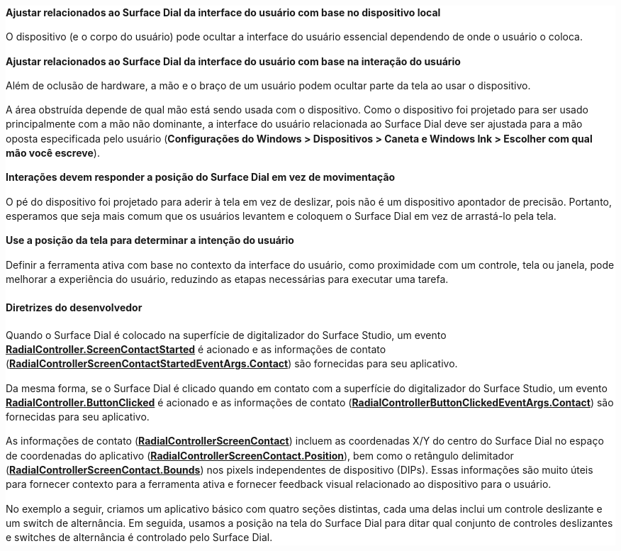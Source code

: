 **Ajustar relacionados ao Surface Dial da interface do usuário com base no dispositivo local**

O dispositivo (e o corpo do usuário) pode ocultar a interface do usuário essencial dependendo de onde o usuário o coloca.

**Ajustar relacionados ao Surface Dial da interface do usuário com base na interação do usuário**

Além de oclusão de hardware, a mão e o braço de um usuário podem ocultar parte da tela ao usar o dispositivo.

A área obstruída depende de qual mão está sendo usada com o dispositivo. Como o dispositivo foi projetado para ser usado principalmente com a mão não dominante, a interface do usuário relacionada ao Surface Dial deve ser ajustada para a mão oposta especificada pelo usuário (**Configurações do Windows > Dispositivos > Caneta e Windows Ink > Escolher com qual mão você escreve**).

**Interações devem responder a posição do Surface Dial em vez de movimentação**

O pé do dispositivo foi projetado para aderir à tela em vez de deslizar, pois não é um dispositivo apontador de precisão. Portanto, esperamos que seja mais comum que os usuários levantem e coloquem o Surface Dial em vez de arrastá-lo pela tela.

**Use a posição da tela para determinar a intenção do usuário**

Definir a ferramenta ativa com base no contexto da interface do usuário, como proximidade com um controle, tela ou janela, pode melhorar a experiência do usuário, reduzindo as etapas necessárias para executar uma tarefa.

#### <a name="developer-guidance"></a>Diretrizes do desenvolvedor

Quando o Surface Dial é colocado na superfície de digitalizador do Surface Studio, um evento [**RadialController.ScreenContactStarted**](https://msdn.microsoft.com/library/windows/apps/Windows.UI.Input.RadialController.ScreenContactStarted) é acionado e as informações de contato ([**RadialControllerScreenContactStartedEventArgs.Contact**](https://msdn.microsoft.com/library/windows/apps/Windows.UI.Input.RadialControllerScreenContactStartedEventArgs.Contact)) são fornecidas para seu aplicativo.

Da mesma forma, se o Surface Dial é clicado quando em contato com a superfície do digitalizador do Surface Studio, um evento [**RadialController.ButtonClicked**](https://msdn.microsoft.com/library/windows/apps/Windows.UI.Input.RadialController.ButtonClicked) é acionado e as informações de contato ([**RadialControllerButtonClickedEventArgs.Contact**](https://msdn.microsoft.com/library/windows/apps/Windows.UI.Input.RadialControllerButtonClickedEventArgs.Contact)) são fornecidas para seu aplicativo. 

As informações de contato ([**RadialControllerScreenContact**](https://msdn.microsoft.com/library/windows/apps/Windows.UI.Input.RadialControllerScreenContact)) incluem as coordenadas X/Y do centro do Surface Dial no espaço de coordenadas do aplicativo ([**RadialControllerScreenContact.Position**](https://msdn.microsoft.com/library/windows/apps/Windows.UI.Input.RadialControllerScreenContact.Position)), bem como o retângulo delimitador ([**RadialControllerScreenContact.Bounds**](https://msdn.microsoft.com/library/windows/apps/Windows.UI.Input.RadialControllerScreenContact.Bounds)) nos pixels independentes de dispositivo (DIPs). Essas informações são muito úteis para fornecer contexto para a ferramenta ativa e fornecer feedback visual relacionado ao dispositivo para o usuário.

No exemplo a seguir, criamos um aplicativo básico com quatro seções distintas, cada uma delas inclui um controle deslizante e um switch de alternância. Em seguida, usamos a posição na tela do Surface Dial para ditar qual conjunto de controles deslizantes e switches de alternância é controlado pelo Surface Dial.
